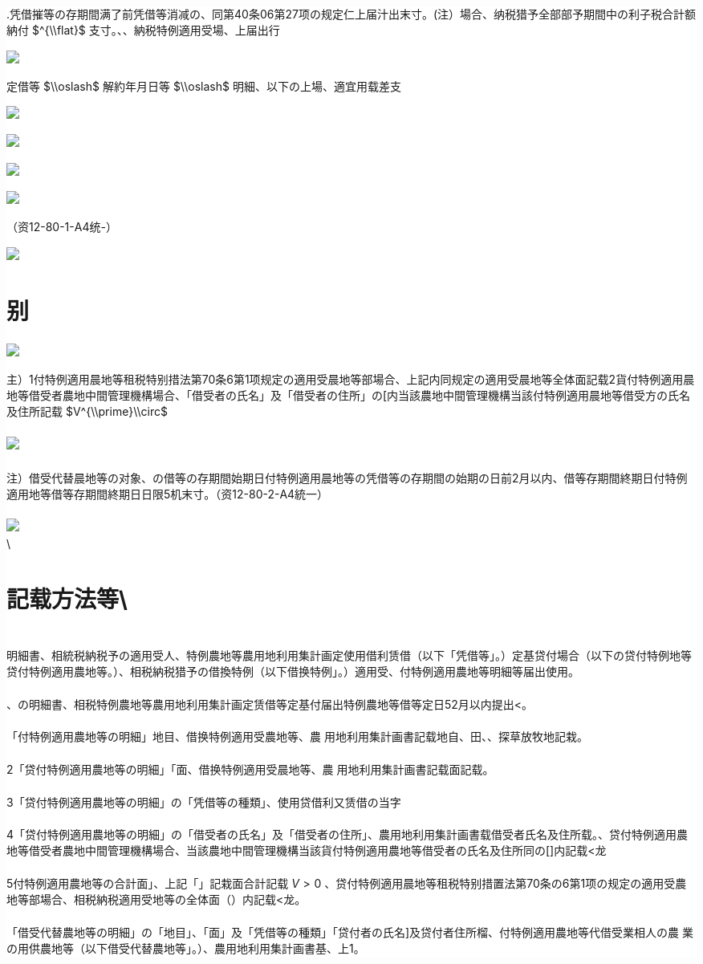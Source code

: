 .凭借摧等の存期間满了前凭借等消减の、同第40条06第27项の规定仁上届汁出末寸。(注）場合、纳税猎予全部部予期間中の利子税合計额納付 $^{\\flat}$ 支寸。、、納税特例適用受場、上届出行

![](https://www.nta.go.jp/tmp/015950b4-a0aa-477a-b99e-b54e05d294a5/images/0016e713db2929ba7194fc70bed05c79370a56b1f66e70846a5f9c13e85fb03a.jpg)

定借等 $\\oslash$ 解約年月日等 $\\oslash$ 明細、以下の上場、適宜用载差支

![](https://www.nta.go.jp/tmp/015950b4-a0aa-477a-b99e-b54e05d294a5/images/6910b4385bda88c95282db64f5742e5d493c1906ea4d1a122deb904682eba5b2.jpg)

![](https://www.nta.go.jp/tmp/015950b4-a0aa-477a-b99e-b54e05d294a5/images/23ce8735fbeaedb6c8368e2af1d7a04a0920a9c38dcc6755584ac6a741d8b9af.jpg)

![](https://www.nta.go.jp/tmp/015950b4-a0aa-477a-b99e-b54e05d294a5/images/383b0ec194b2dbaec24acdc20b2c4669887e5d868e42a05a7d997510345c2d8a.jpg)

![](https://www.nta.go.jp/tmp/015950b4-a0aa-477a-b99e-b54e05d294a5/images/a6a58c26776c57d266e8da27de250188e4df19f52e239ba0fa551e51ad2422be.jpg)

（资12-80-1-A4统-）

![](https://www.nta.go.jp/tmp/015950b4-a0aa-477a-b99e-b54e05d294a5/images/7070cf2814989dc23f29bf70a03ca2aaedf880b4fb4c157f98d1768b52a5b622.jpg)

# 别

![](https://www.nta.go.jp/tmp/015950b4-a0aa-477a-b99e-b54e05d294a5/images/9d5dc8b61f8073b2217efadfd5801bd7feabeea7bc4e358c373a73103b84ef01.jpg)

主）1付特例適用晨地等租税特别措法第70条6第1项规定の適用受晨地等部場合、上記内同规定の適用受晨地等全体面記载2貨付特例適用晨地等借受者農地中間管理機構場合、「借受者の氏名」及「借受者の住所」の\[内当該農地中間管理機構当該付特例適用晨地等借受方の氏名及住所記载 $V^{\\prime}\\circ$\
\
![](https://www.nta.go.jp/tmp/015950b4-a0aa-477a-b99e-b54e05d294a5/images/5b35776fa055140ffdbcc598d61664b32448607230a5bd586764489009b46c5b.jpg)\
\
注）借受代替晨地等の对象、の借等の存期間始期日付特例適用晨地等の凭借等の存期間の始期の日前2月以内、借等存期間終期日付特例適用地等借等存期間終期日日限5机末寸。（资12-80-2-A4統一）\
\
![](https://www.nta.go.jp/tmp/015950b4-a0aa-477a-b99e-b54e05d294a5/images/79365867927c5d156678517a173f2a60a45be9d6ab9e9624993bcbceb625bc7a.jpg)\
\
# 記载方法等\
\
明細書、相統税納税予の適用受人、特例農地等農用地利用集計画定使用借利赁借（以下「凭借等」。）定基贷付場合（以下の贷付特例地等贷付特例適用農地等。）、相税納税猎予の借換特例（以下借换特例」。）適用受、付特例適用農地等明細等届出使用。\
\
、の明細書、相税特例農地等農用地利用集計画定赁借等定基付届出特例農地等借等定日52月以内提出<。\
\
「付特例適用農地等の明細」地目、借换特例適用受農地等、農 用地利用集計画書記载地自、田、、探草放牧地記栽。\
\
2「贷付特例適用農地等の明細」「面、借换特例適用受晨地等、農 用地利用集計画書記载面記载。\
\
3「贷付特例適用農地等の明細」の「凭借等の種類」、使用贷借利又赁借の当字\
\
4「贷付特例適用農地等の明細」の「借受者の氏名」及「借受者の住所」、農用地利用集計画書载借受者氏名及住所载。、贷付特例適用農地等借受者農地中間管理機構場合、当該農地中間管理機構当該貨付特例適用農地等借受者の氏名及住所同の\[\]内記载<龙\
\
5付特例適用農地等の合計面」、上記「」記栽面合計記载 $V>0$ 、贷付特例適用晨地等租税特别措置法第70条の6第1项の规定の適用受農地等部場合、相税納税適用受地等の全体面（）内記载<龙。\
\
「借受代替農地等の明細」の「地目」、「面」及「凭借等の種類」「贷付者の氏名\]及贷付者住所榴、付特例適用農地等代借受業相人の農 業の用供農地等（以下借受代替農地等」。）、農用地利用集計画書基、上1。

